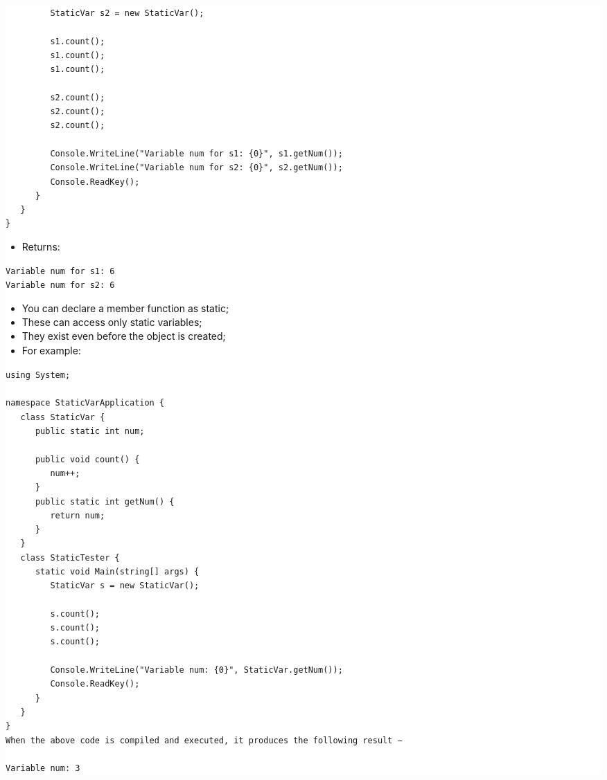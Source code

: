 ```
         StaticVar s2 = new StaticVar();

         s1.count();
         s1.count();
         s1.count();

         s2.count();
         s2.count();
         s2.count();

         Console.WriteLine("Variable num for s1: {0}", s1.getNum());
         Console.WriteLine("Variable num for s2: {0}", s2.getNum());
         Console.ReadKey();
      }
   }
}
```

- Returns:

```
Variable num for s1: 6
Variable num for s2: 6
```

- You can declare a member function as static;
- These can access only static variables;
- They exist even before the object is created;
- For example:

```
using System;

namespace StaticVarApplication {
   class StaticVar {
      public static int num;

      public void count() {
         num++;
      }
      public static int getNum() {
         return num;
      }
   }
   class StaticTester {
      static void Main(string[] args) {
         StaticVar s = new StaticVar();

         s.count();
         s.count();
         s.count();

         Console.WriteLine("Variable num: {0}", StaticVar.getNum());
         Console.ReadKey();
      }
   }
}
When the above code is compiled and executed, it produces the following result −

Variable num: 3
```
